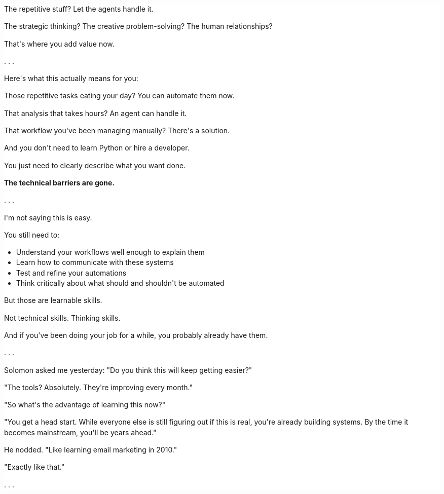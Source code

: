 The repetitive stuff? Let the agents handle it.

The strategic thinking? The creative problem-solving? The human relationships?

That's where you add value now.

.
.
.

Here's what this actually means for you:

Those repetitive tasks eating your day? You can automate them now.

That analysis that takes hours? An agent can handle it.

That workflow you've been managing manually? There's a solution.

And you don't need to learn Python or hire a developer.

You just need to clearly describe what you want done.

**The technical barriers are gone.**

.
.
.

I'm not saying this is easy.

You still need to:
- Understand your workflows well enough to explain them
- Learn how to communicate with these systems
- Test and refine your automations
- Think critically about what should and shouldn't be automated

But those are learnable skills.

Not technical skills. Thinking skills.

And if you've been doing your job for a while, you probably already have them.

.
.
.

Solomon asked me yesterday: "Do you think this will keep getting easier?"

"The tools? Absolutely. They're improving every month."

"So what's the advantage of learning this now?"

"You get a head start. While everyone else is still figuring out if this is real, you're already building systems. By the time it becomes mainstream, you'll be years ahead."

He nodded. "Like learning email marketing in 2010."

"Exactly like that."

.
.
.
